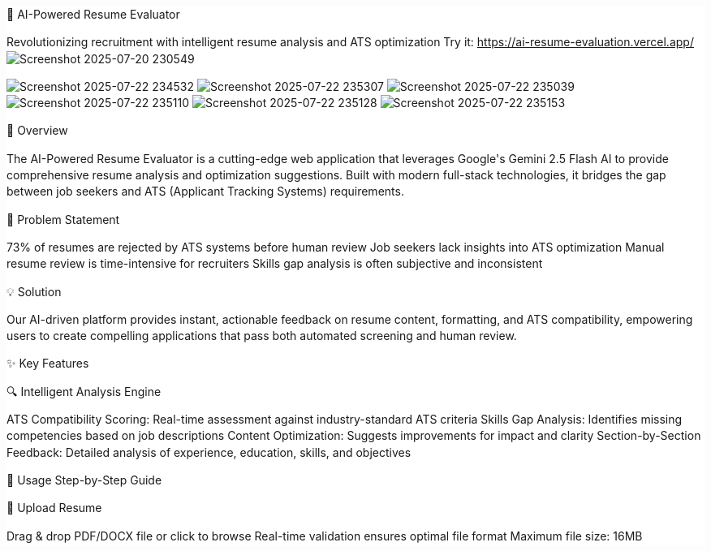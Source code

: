 🎯 AI-Powered Resume Evaluator

Revolutionizing recruitment with intelligent resume analysis and ATS optimization
Try it: https://ai-resume-evaluation.vercel.app/
<img width="1919" height="1045" alt="Screenshot 2025-07-20 230549" src="https://github.com/user-attachments/assets/03e0dea2-3b3f-4f13-8805-896163f5c6e8" />

<img width="1920" height="1086" alt="Screenshot 2025-07-22 234532" src="https://github.com/user-attachments/assets/8443c429-f76d-471a-a2b4-bf68fcb45e63" />


<img width="1919" height="1033" alt="Screenshot 2025-07-22 235307" src="https://github.com/user-attachments/assets/a7c3d7f3-d9c2-494c-8760-b48e38cbb114" />

<img width="1920" height="1084" alt="Screenshot 2025-07-22 235039" src="https://github.com/user-attachments/assets/56f22d46-2162-4f50-a2ce-40ffd649c7cc" />

<img width="1919" height="1035" alt="Screenshot 2025-07-22 235110" src="https://github.com/user-attachments/assets/329d6fb6-4c3d-442a-94ad-3ebe75d2e438" />

<img width="1891" height="1038" alt="Screenshot 2025-07-22 235128" src="https://github.com/user-attachments/assets/e16d90cb-97b2-4c6c-b31d-dddbc16809c7" />

<img width="1919" height="1035" alt="Screenshot 2025-07-22 235153" src="https://github.com/user-attachments/assets/4c0b6442-d48d-45ce-bf2b-081ca0e9675d" />


🌟 Overview

The AI-Powered Resume Evaluator is a cutting-edge web application that leverages Google's Gemini 2.5 Flash AI to provide comprehensive resume analysis and optimization suggestions. Built with modern full-stack technologies, it bridges the gap between job seekers and ATS (Applicant Tracking Systems) requirements.

🎯 Problem Statement

73% of resumes are rejected by ATS systems before human review
Job seekers lack insights into ATS optimization
Manual resume review is time-intensive for recruiters
Skills gap analysis is often subjective and inconsistent

💡 Solution

Our AI-driven platform provides instant, actionable feedback on resume content, formatting, and ATS compatibility, empowering users to create compelling applications that pass both automated screening and human review.

✨ Key Features

🔍 Intelligent Analysis Engine

ATS Compatibility Scoring: Real-time assessment against industry-standard ATS criteria
Skills Gap Analysis: Identifies missing competencies based on job descriptions
Content Optimization: Suggests improvements for impact and clarity
Section-by-Section Feedback: Detailed analysis of experience, education, skills, and objectives


📱 Usage
Step-by-Step Guide

📄 Upload Resume

Drag & drop PDF/DOCX file or click to browse
Real-time validation ensures optimal file format
Maximum file size: 16MB
